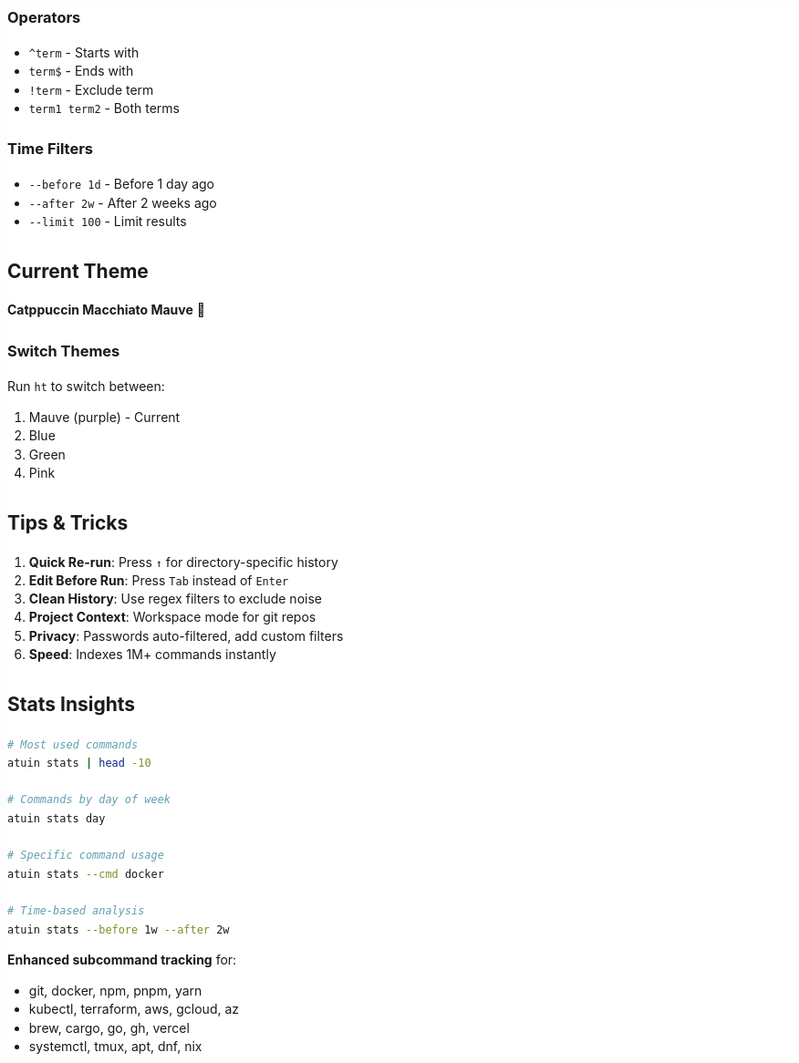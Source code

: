 ### Operators
- `^term` - Starts with
- `term$` - Ends with
- `!term` - Exclude term
- `term1 term2` - Both terms

### Time Filters
- `--before 1d` - Before 1 day ago
- `--after 2w` - After 2 weeks ago
- `--limit 100` - Limit results

## Current Theme

**Catppuccin Macchiato Mauve** 🎨

### Switch Themes
Run `ht` to switch between:
1. Mauve (purple) - Current
2. Blue
3. Green  
4. Pink

## Tips & Tricks

1. **Quick Re-run**: Press `↑` for directory-specific history
2. **Edit Before Run**: Press `Tab` instead of `Enter`
3. **Clean History**: Use regex filters to exclude noise
4. **Project Context**: Workspace mode for git repos
5. **Privacy**: Passwords auto-filtered, add custom filters
6. **Speed**: Indexes 1M+ commands instantly

## Stats Insights

```bash
# Most used commands
atuin stats | head -10

# Commands by day of week
atuin stats day

# Specific command usage
atuin stats --cmd docker

# Time-based analysis  
atuin stats --before 1w --after 2w
```

**Enhanced subcommand tracking** for:
- git, docker, npm, pnpm, yarn
- kubectl, terraform, aws, gcloud, az
- brew, cargo, go, gh, vercel
- systemctl, tmux, apt, dnf, nix
